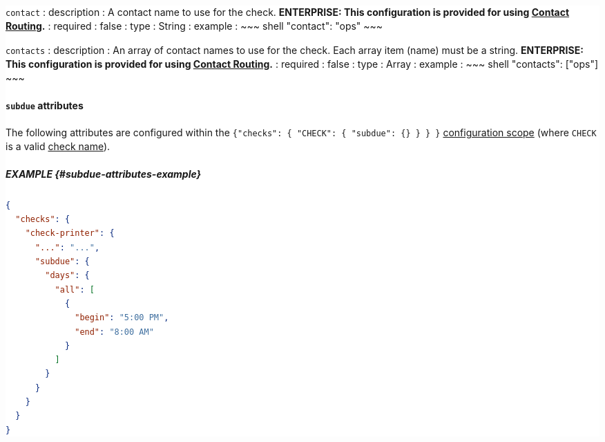 `contact`
: description
  : A contact name to use for the check.
    **ENTERPRISE: This configuration is provided for using [Contact
    Routing][44].**
: required
  : false
: type
  : String
: example
  : ~~~ shell
    "contact": "ops"
    ~~~

`contacts`
: description
  : An array of contact names to use for the check. Each array item (name) must
    be a string.
    **ENTERPRISE: This configuration is provided for using [Contact
    Routing][44].**
: required
  : false
: type
  : Array
: example
  : ~~~ shell
    "contacts": ["ops"]
    ~~~

#### `subdue` attributes

The following attributes are configured within the `{"checks": { "CHECK": {
"subdue": {} } } }` [configuration scope][29] (where `CHECK` is a valid [check
name][41]).

##### EXAMPLE {#subdue-attributes-example}

~~~ json
{
  "checks": {
    "check-printer": {
      "...": "...",
      "subdue": {
        "days": {
          "all": [
            {
              "begin": "5:00 PM",
              "end": "8:00 AM"
            }
          ]
        }
      }
    }
  }
}
~~~


[?]:  #
[1]:  clients.html
[2]:  https://en.wikipedia.org/wiki/Standard_streams
[3]:  https://www.nagios.org/
[4]:  #check-results
[5]:  ../overview/architecture.html#event-processor
[6]:  server.html
[7]:  #check-configuration
[8]:  plugins.html#check-plugins
[9]:  https://en.wikipedia.org/wiki/PATH_(variable)
[10]: clients.html#standalone-check-execution-scheduler
[11]: https://en.wikipedia.org/wiki/Publish%E2%80%93subscribe_pattern
[12]: #standalone-checks
[13]: transport.html
[14]: https://en.wikipedia.org/wiki/Publish%E2%80%93subscribe_pattern#Message_filtering
[15]: clients.html#client-subscriptions
[16]: clients.html#client-definition-specification
[17]: #check-definition-specification
[18]: http://www.ntp.org/
[19]: #subscription-checks
[20]: http://www.json.org/
[21]: #custom-attributes
[22]: #check-commands
[23]: #check-command-arguments
[24]: clients.html#custom-attributes
[25]: #check-token-default-values
[26]: clients.html#client-attributes
[27]: plugins.html
[28]: https://github.com/sensu-plugins/sensu-plugins-http
[29]: configuration.html#configuration-scopes
[30]: http://ruby-doc.org/core-2.2.0/Regexp.html
[31]: https://assets.nagios.com/downloads/nagioscore/docs/nagioscore/3/en/flapping.html
[32]: clients.html#proxy-clients
[33]: ../api/aggregates-api.html
[34]: events.html
[35]: handlers.html
[36]: ../enterprise/contact-routing.html
[37]: #example-check-result-output
[38]: #check-result-specification
[39]: ../api/clients-api.html
[40]: events.html#event-data
[41]: #check-names
[42]: #subdue-attributes
[43]: /docs/0.24/overview/changelog.html
[44]: ../enterprise/contact-routing.html
[45]: ../api/events-api.html#the-resolve-api-endpoint